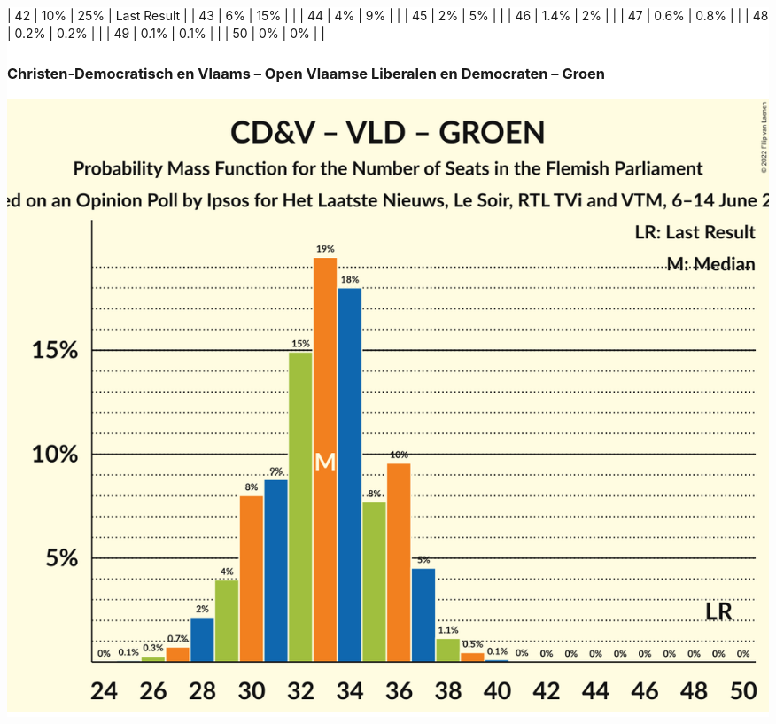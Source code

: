| 42 | 10% | 25% | Last Result |
| 43 | 6% | 15% |  |
| 44 | 4% | 9% |  |
| 45 | 2% | 5% |  |
| 46 | 1.4% | 2% |  |
| 47 | 0.6% | 0.8% |  |
| 48 | 0.2% | 0.2% |  |
| 49 | 0.1% | 0.1% |  |
| 50 | 0% | 0% |  |

### Christen-Democratisch en Vlaams – Open Vlaamse Liberalen en Democraten – Groen

![Graph with seats probability mass function not yet produced](2022-06-14-Ipsos-coalitions-seats-pmf-cdv–vld–groen.png "Seats Probability Mass Function")
